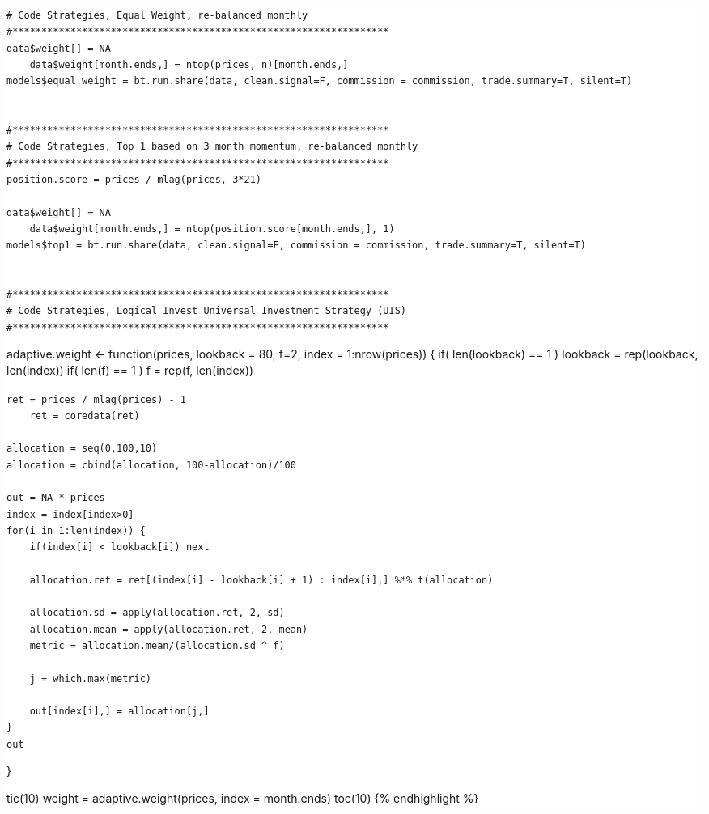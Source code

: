 	# Code Strategies, Equal Weight, re-balanced monthly
	#*****************************************************************
	data$weight[] = NA
		data$weight[month.ends,] = ntop(prices, n)[month.ends,]	
	models$equal.weight = bt.run.share(data, clean.signal=F, commission = commission, trade.summary=T, silent=T)

	
	#*****************************************************************
	# Code Strategies, Top 1 based on 3 month momentum, re-balanced monthly
	#*****************************************************************
	position.score = prices / mlag(prices, 3*21)	
	
	data$weight[] = NA
		data$weight[month.ends,] = ntop(position.score[month.ends,], 1)	
	models$top1 = bt.run.share(data, clean.signal=F, commission = commission, trade.summary=T, silent=T)


	#*****************************************************************
	# Code Strategies, Logical Invest Universal Investment Strategy (UIS)
	#*****************************************************************
adaptive.weight <- function(prices, lookback = 80, f=2, index = 1:nrow(prices)) {
	if( len(lookback) == 1 ) lookback = rep(lookback, len(index))
	if( len(f) == 1 ) f = rep(f, len(index))
	
	ret = prices / mlag(prices) - 1
		ret = coredata(ret)
		
	allocation = seq(0,100,10)
	allocation = cbind(allocation, 100-allocation)/100
		
	out = NA * prices
	index = index[index>0]
	for(i in 1:len(index)) {
		if(index[i] < lookback[i]) next

		allocation.ret = ret[(index[i] - lookback[i] + 1) : index[i],] %*% t(allocation)
		
		allocation.sd = apply(allocation.ret, 2, sd)
		allocation.mean = apply(allocation.ret, 2, mean)
		metric = allocation.mean/(allocation.sd ^ f)

		j = which.max(metric)
		
		out[index[i],] = allocation[j,]
	}
	out
}

tic(10)
	weight = adaptive.weight(prices, index = month.ends)
toc(10)	
{% endhighlight %}
